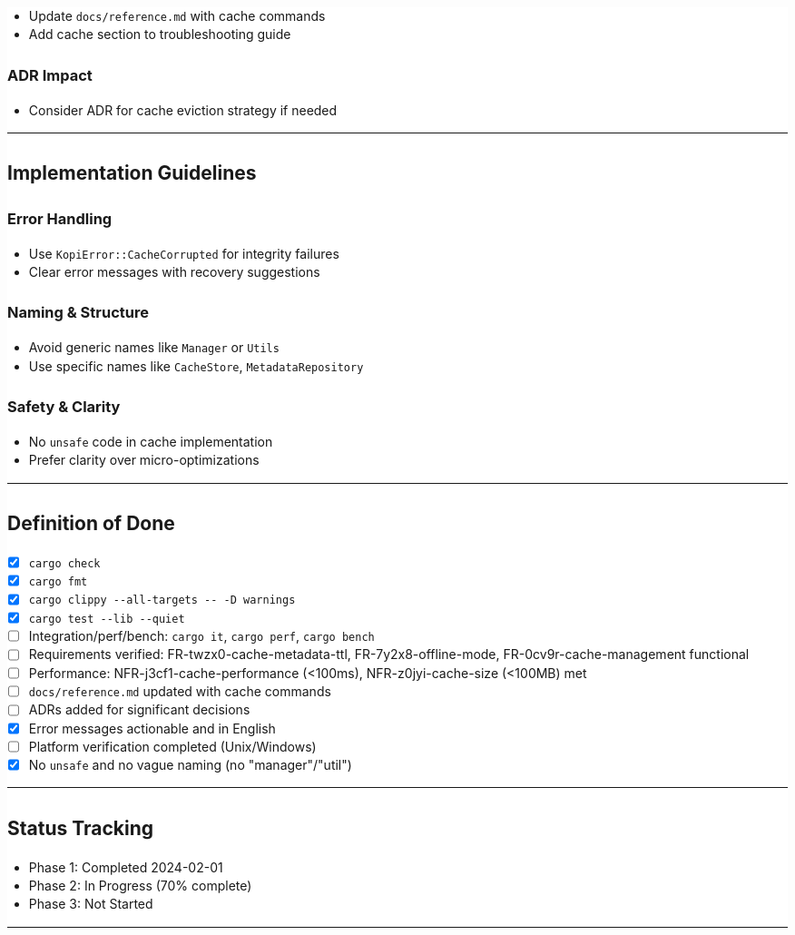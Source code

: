 - Update `docs/reference.md` with cache commands
- Add cache section to troubleshooting guide

### ADR Impact

- Consider ADR for cache eviction strategy if needed

---

## Implementation Guidelines

### Error Handling

- Use `KopiError::CacheCorrupted` for integrity failures
- Clear error messages with recovery suggestions

### Naming & Structure

- Avoid generic names like `Manager` or `Utils`
- Use specific names like `CacheStore`, `MetadataRepository`

### Safety & Clarity

- No `unsafe` code in cache implementation
- Prefer clarity over micro-optimizations

---

## Definition of Done

- [x] `cargo check`
- [x] `cargo fmt`
- [x] `cargo clippy --all-targets -- -D warnings`
- [x] `cargo test --lib --quiet`
- [ ] Integration/perf/bench: `cargo it`, `cargo perf`, `cargo bench`
- [ ] Requirements verified: FR-twzx0-cache-metadata-ttl, FR-7y2x8-offline-mode, FR-0cv9r-cache-management functional
- [ ] Performance: NFR-j3cf1-cache-performance (<100ms), NFR-z0jyi-cache-size (<100MB) met
- [ ] `docs/reference.md` updated with cache commands
- [ ] ADRs added for significant decisions
- [x] Error messages actionable and in English
- [ ] Platform verification completed (Unix/Windows)
- [x] No `unsafe` and no vague naming (no "manager"/"util")

---

## Status Tracking

- Phase 1: Completed 2024-02-01
- Phase 2: In Progress (70% complete)
- Phase 3: Not Started

---